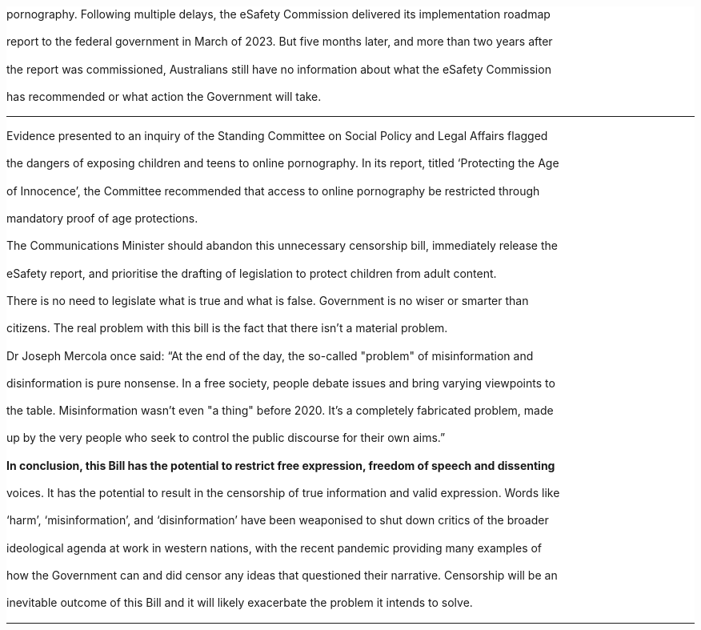 pornography. Following multiple delays, the eSafety Commission delivered its implementation roadmap

report to the federal government in March of 2023. But five months later, and more than two years after

the report was commissioned, Australians still have no information about what the eSafety Commission

has recommended or what action the Government will take.


-----

Evidence presented to an inquiry of the Standing Committee on Social Policy and Legal Affairs flagged

the dangers of exposing children and teens to online pornography. In its report, titled ‘Protecting the Age

of Innocence’, the Committee recommended that access to online pornography be restricted through

mandatory proof of age protections.

The Communications Minister should abandon this unnecessary censorship bill, immediately release the

eSafety report, and prioritise the drafting of legislation to protect children from adult content.

There is no need to legislate what is true and what is false. Government is no wiser or smarter than

citizens. The real problem with this bill is the fact that there isn’t a material problem.

Dr Joseph Mercola once said: “At the end of the day, the so-called "problem" of misinformation and

disinformation is pure nonsense. In a free society, people debate issues and bring varying viewpoints to

the table. Misinformation wasn’t even "a thing" before 2020. It’s a completely fabricated problem, made

up by the very people who seek to control the public discourse for their own aims.”

**In conclusion, this Bill has the potential to restrict free expression, freedom of speech and dissenting**

voices. It has the potential to result in the censorship of true information and valid expression. Words like

‘harm’, ‘misinformation’, and ‘disinformation’ have been weaponised to shut down critics of the broader

ideological agenda at work in western nations, with the recent pandemic providing many examples of

how the Government can and did censor any ideas that questioned their narrative. Censorship will be an

inevitable outcome of this Bill and it will likely exacerbate the problem it intends to solve.


-----

